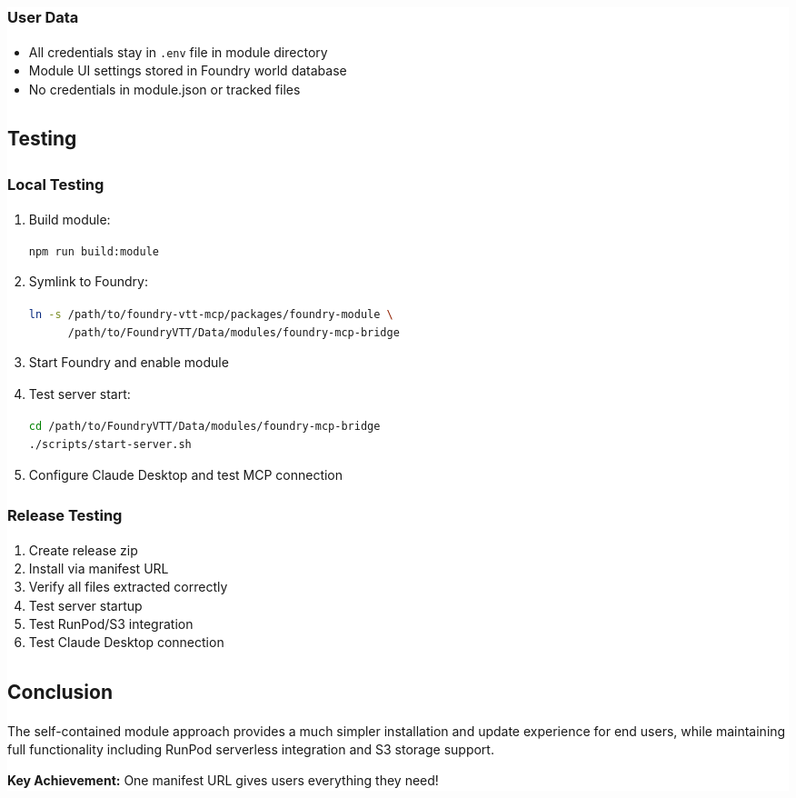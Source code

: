 ### User Data
- All credentials stay in `.env` file in module directory
- Module UI settings stored in Foundry world database
- No credentials in module.json or tracked files

## Testing

### Local Testing

1. Build module:
   ```bash
   npm run build:module
   ```

2. Symlink to Foundry:
   ```bash
   ln -s /path/to/foundry-vtt-mcp/packages/foundry-module \
         /path/to/FoundryVTT/Data/modules/foundry-mcp-bridge
   ```

3. Start Foundry and enable module

4. Test server start:
   ```bash
   cd /path/to/FoundryVTT/Data/modules/foundry-mcp-bridge
   ./scripts/start-server.sh
   ```

5. Configure Claude Desktop and test MCP connection

### Release Testing

1. Create release zip
2. Install via manifest URL
3. Verify all files extracted correctly
4. Test server startup
5. Test RunPod/S3 integration
6. Test Claude Desktop connection

## Conclusion

The self-contained module approach provides a much simpler installation and update experience for end users, while maintaining full functionality including RunPod serverless integration and S3 storage support.

**Key Achievement:** One manifest URL gives users everything they need!

